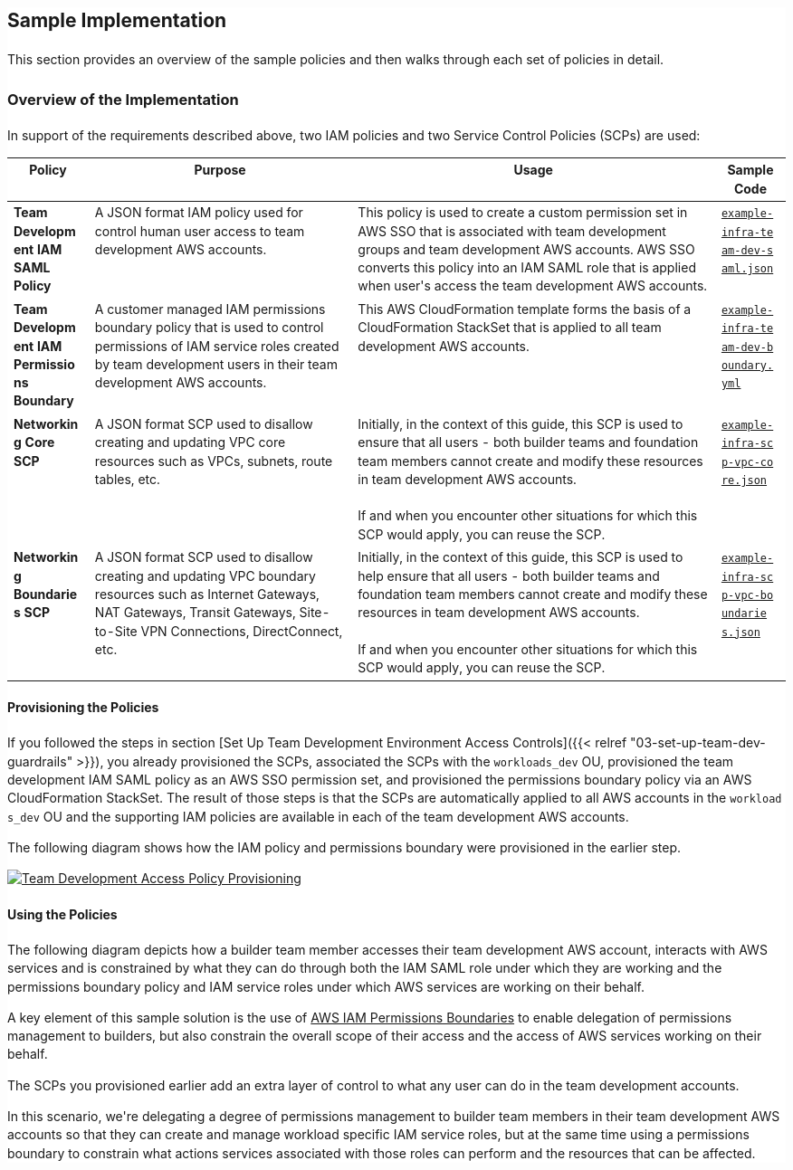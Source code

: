 ## Sample Implementation

This section provides an overview of the sample policies and then walks through each set of policies in detail.

### Overview of the Implementation

In support of the requirements described above, two IAM policies and two Service Control Policies (SCPs) are used:

|Policy|Purpose|Usage|Sample Code|
|------|-------|-----|-----------|
|**Team Development IAM SAML Policy**|A JSON format IAM policy used for control human user access to team development AWS accounts.|This policy is used to create a custom permission set in AWS SSO that is associated with team development groups and team development AWS accounts. AWS SSO converts this policy into an IAM SAML role that is applied when user's access the team development AWS accounts.|[`example-infra-team-dev-saml.json`](/code-samples/iam-policies/example-infra-team-dev-saml.json)|
|**Team Development IAM Permissions Boundary**|A customer managed IAM permissions boundary policy that is used to control permissions of IAM service roles created by team development users in their team development AWS accounts.|This AWS CloudFormation template forms the basis of a CloudFormation StackSet that is applied to all team development AWS accounts.|[`example-infra-team-dev-boundary.yml`](/code-samples/iam-policies/example-infra-team-dev-boundary.yml)|
|**Networking Core SCP**|A JSON format SCP used to disallow creating and updating VPC core resources such as VPCs, subnets, route tables, etc.|Initially, in the context of this guide, this SCP is used to ensure that all users - both builder teams and foundation team members cannot create and modify these resources in team development AWS accounts.<br><br>If and when you encounter other situations for which this SCP would apply, you can reuse the SCP.|[`example-infra-scp-vpc-core.json`](/code-samples/scps/example-infra-scp-vpc-core.json)|
|**Networking Boundaries SCP**|A JSON format SCP used to disallow creating and updating VPC boundary resources such as Internet Gateways, NAT Gateways, Transit Gateways, Site-to-Site VPN Connections, DirectConnect, etc.|Initially, in the context of this guide, this SCP is used to help ensure that all users - both builder teams and foundation team members cannot create and modify these resources in team development AWS accounts. <br><br>If and when you encounter other situations for which this SCP would apply, you can reuse the SCP.|[`example-infra-scp-vpc-boundaries.json`](/code-samples/scps/example-infra-scp-vpc-boundaries.json)|

#### Provisioning the Policies

If you followed the steps in section [Set Up Team Development Environment Access Controls]({{< relref "03-set-up-team-dev-guardrails" >}}), you already provisioned the SCPs, associated the SCPs with the `workloads_dev` OU, provisioned the team development IAM SAML policy as an AWS SSO permission set, and provisioned the permissions boundary policy via an AWS CloudFormation StackSet.  The result of those steps is that the SCPs are automatically applied to all AWS accounts in the `workloads_dev` OU and the supporting IAM policies are available in each of the team development AWS accounts.

The following diagram shows how the IAM policy and permissions boundary were provisioned in the earlier step.

[![Team Development Access Policy Provisioning](/images/03-dev/team-dev-env-access-provisioning.png)](/images/03-dev/team-dev-env-access-provisioning.png)

#### Using the Policies

The following diagram depicts how a builder team member accesses their team development AWS account, interacts with AWS services and is constrained by what they can do through both the IAM SAML role under which they are working and the permissions boundary policy and IAM service roles under which AWS services are working on their behalf.

A key element of this sample solution is the use of [AWS IAM Permissions Boundaries](https://docs.aws.amazon.com/IAM/latest/UserGuide/access_policies_boundaries.html) to enable delegation of permissions management to builders, but also constrain the overall scope of their access and the access of AWS services working on their behalf.  

The SCPs you provisioned earlier add an extra layer of control to what any user can do in the team development accounts.

In this scenario, we're delegating a degree of permissions management to builder team members in their team development AWS accounts so that they can create and manage workload specific IAM service roles, but at the same time using a permissions boundary to constrain what actions services associated with those roles can perform and the resources that can be affected.
